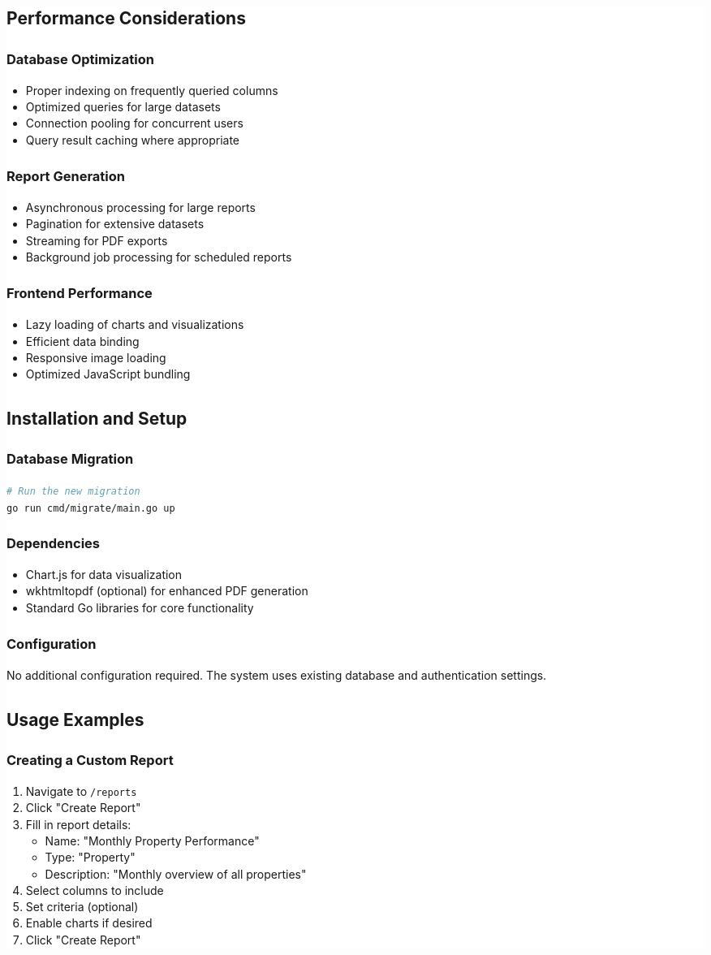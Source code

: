 ## Performance Considerations

### Database Optimization
- Proper indexing on frequently queried columns
- Optimized queries for large datasets
- Connection pooling for concurrent users
- Query result caching where appropriate

### Report Generation
- Asynchronous processing for large reports
- Pagination for extensive datasets
- Streaming for PDF exports
- Background job processing for scheduled reports

### Frontend Performance
- Lazy loading of charts and visualizations
- Efficient data binding
- Responsive image loading
- Optimized JavaScript bundling

## Installation and Setup

### Database Migration
```bash
# Run the new migration
go run cmd/migrate/main.go up
```

### Dependencies
- Chart.js for data visualization
- wkhtmltopdf (optional) for enhanced PDF generation
- Standard Go libraries for core functionality

### Configuration
No additional configuration required. The system uses existing database and authentication settings.

## Usage Examples

### Creating a Custom Report

1. Navigate to `/reports`
2. Click "Create Report"
3. Fill in report details:
   - Name: "Monthly Property Performance"
   - Type: "Property"
   - Description: "Monthly overview of all properties"
4. Select columns to include
5. Set criteria (optional)
6. Enable charts if desired
7. Click "Create Report"
